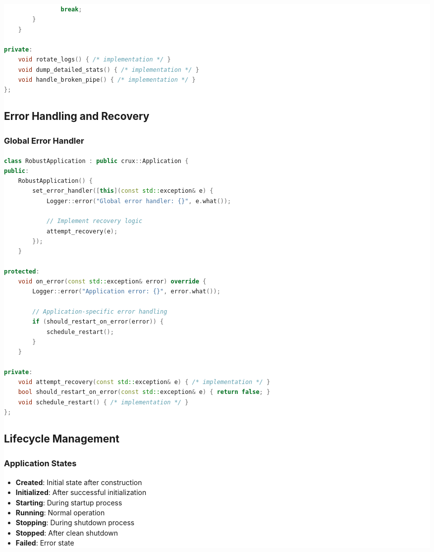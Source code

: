 ```cpp
                break;
        }
    }

private:
    void rotate_logs() { /* implementation */ }
    void dump_detailed_stats() { /* implementation */ }
    void handle_broken_pipe() { /* implementation */ }
};
```

## Error Handling and Recovery

### Global Error Handler

```cpp
class RobustApplication : public crux::Application {
public:
    RobustApplication() {
        set_error_handler([this](const std::exception& e) {
            Logger::error("Global error handler: {}", e.what());

            // Implement recovery logic
            attempt_recovery(e);
        });
    }

protected:
    void on_error(const std::exception& error) override {
        Logger::error("Application error: {}", error.what());

        // Application-specific error handling
        if (should_restart_on_error(error)) {
            schedule_restart();
        }
    }

private:
    void attempt_recovery(const std::exception& e) { /* implementation */ }
    bool should_restart_on_error(const std::exception& e) { return false; }
    void schedule_restart() { /* implementation */ }
};
```

## Lifecycle Management

### Application States

- **Created**: Initial state after construction
- **Initialized**: After successful initialization
- **Starting**: During startup process
- **Running**: Normal operation
- **Stopping**: During shutdown process
- **Stopped**: After clean shutdown
- **Failed**: Error state
